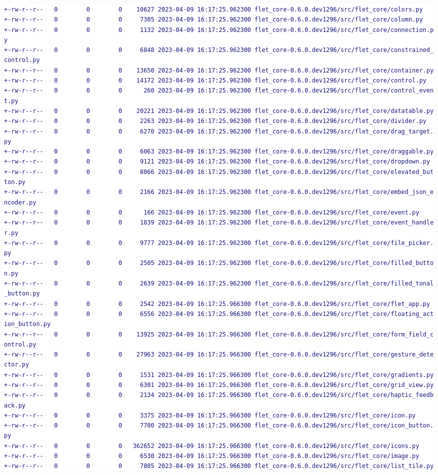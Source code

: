 ```diff
+-rw-r--r--   0        0        0    10627 2023-04-09 16:17:25.962300 flet_core-0.6.0.dev1296/src/flet_core/colors.py
+-rw-r--r--   0        0        0     7305 2023-04-09 16:17:25.962300 flet_core-0.6.0.dev1296/src/flet_core/column.py
+-rw-r--r--   0        0        0     1132 2023-04-09 16:17:25.962300 flet_core-0.6.0.dev1296/src/flet_core/connection.py
+-rw-r--r--   0        0        0     6848 2023-04-09 16:17:25.962300 flet_core-0.6.0.dev1296/src/flet_core/constrained_control.py
+-rw-r--r--   0        0        0    13650 2023-04-09 16:17:25.962300 flet_core-0.6.0.dev1296/src/flet_core/container.py
+-rw-r--r--   0        0        0    14172 2023-04-09 16:17:25.962300 flet_core-0.6.0.dev1296/src/flet_core/control.py
+-rw-r--r--   0        0        0      260 2023-04-09 16:17:25.962300 flet_core-0.6.0.dev1296/src/flet_core/control_event.py
+-rw-r--r--   0        0        0    20221 2023-04-09 16:17:25.962300 flet_core-0.6.0.dev1296/src/flet_core/datatable.py
+-rw-r--r--   0        0        0     2263 2023-04-09 16:17:25.962300 flet_core-0.6.0.dev1296/src/flet_core/divider.py
+-rw-r--r--   0        0        0     6270 2023-04-09 16:17:25.962300 flet_core-0.6.0.dev1296/src/flet_core/drag_target.py
+-rw-r--r--   0        0        0     6063 2023-04-09 16:17:25.962300 flet_core-0.6.0.dev1296/src/flet_core/draggable.py
+-rw-r--r--   0        0        0     9121 2023-04-09 16:17:25.962300 flet_core-0.6.0.dev1296/src/flet_core/dropdown.py
+-rw-r--r--   0        0        0     8066 2023-04-09 16:17:25.962300 flet_core-0.6.0.dev1296/src/flet_core/elevated_button.py
+-rw-r--r--   0        0        0     2166 2023-04-09 16:17:25.962300 flet_core-0.6.0.dev1296/src/flet_core/embed_json_encoder.py
+-rw-r--r--   0        0        0      166 2023-04-09 16:17:25.962300 flet_core-0.6.0.dev1296/src/flet_core/event.py
+-rw-r--r--   0        0        0     1839 2023-04-09 16:17:25.962300 flet_core-0.6.0.dev1296/src/flet_core/event_handler.py
+-rw-r--r--   0        0        0     9777 2023-04-09 16:17:25.962300 flet_core-0.6.0.dev1296/src/flet_core/file_picker.py
+-rw-r--r--   0        0        0     2505 2023-04-09 16:17:25.962300 flet_core-0.6.0.dev1296/src/flet_core/filled_button.py
+-rw-r--r--   0        0        0     2639 2023-04-09 16:17:25.962300 flet_core-0.6.0.dev1296/src/flet_core/filled_tonal_button.py
+-rw-r--r--   0        0        0     2542 2023-04-09 16:17:25.966300 flet_core-0.6.0.dev1296/src/flet_core/flet_app.py
+-rw-r--r--   0        0        0     6556 2023-04-09 16:17:25.966300 flet_core-0.6.0.dev1296/src/flet_core/floating_action_button.py
+-rw-r--r--   0        0        0    13925 2023-04-09 16:17:25.966300 flet_core-0.6.0.dev1296/src/flet_core/form_field_control.py
+-rw-r--r--   0        0        0    27963 2023-04-09 16:17:25.966300 flet_core-0.6.0.dev1296/src/flet_core/gesture_detector.py
+-rw-r--r--   0        0        0     1531 2023-04-09 16:17:25.966300 flet_core-0.6.0.dev1296/src/flet_core/gradients.py
+-rw-r--r--   0        0        0     6301 2023-04-09 16:17:25.966300 flet_core-0.6.0.dev1296/src/flet_core/grid_view.py
+-rw-r--r--   0        0        0     2134 2023-04-09 16:17:25.966300 flet_core-0.6.0.dev1296/src/flet_core/haptic_feedback.py
+-rw-r--r--   0        0        0     3375 2023-04-09 16:17:25.966300 flet_core-0.6.0.dev1296/src/flet_core/icon.py
+-rw-r--r--   0        0        0     7700 2023-04-09 16:17:25.966300 flet_core-0.6.0.dev1296/src/flet_core/icon_button.py
+-rw-r--r--   0        0        0   362652 2023-04-09 16:17:25.966300 flet_core-0.6.0.dev1296/src/flet_core/icons.py
+-rw-r--r--   0        0        0     6530 2023-04-09 16:17:25.966300 flet_core-0.6.0.dev1296/src/flet_core/image.py
+-rw-r--r--   0        0        0     7805 2023-04-09 16:17:25.966300 flet_core-0.6.0.dev1296/src/flet_core/list_tile.py
```